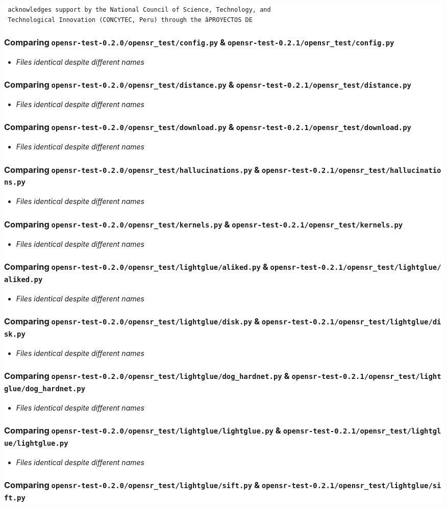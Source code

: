 ```diff
 acknowledges support by the National Council of Science, Technology, and
 Technological Innovation (CONCYTEC, Peru) through the âPROYECTOS DE
```

### Comparing `opensr-test-0.2.0/opensr_test/config.py` & `opensr-test-0.2.1/opensr_test/config.py`

 * *Files identical despite different names*

### Comparing `opensr-test-0.2.0/opensr_test/distance.py` & `opensr-test-0.2.1/opensr_test/distance.py`

 * *Files identical despite different names*

### Comparing `opensr-test-0.2.0/opensr_test/download.py` & `opensr-test-0.2.1/opensr_test/download.py`

 * *Files identical despite different names*

### Comparing `opensr-test-0.2.0/opensr_test/hallucinations.py` & `opensr-test-0.2.1/opensr_test/hallucinations.py`

 * *Files identical despite different names*

### Comparing `opensr-test-0.2.0/opensr_test/kernels.py` & `opensr-test-0.2.1/opensr_test/kernels.py`

 * *Files identical despite different names*

### Comparing `opensr-test-0.2.0/opensr_test/lightglue/aliked.py` & `opensr-test-0.2.1/opensr_test/lightglue/aliked.py`

 * *Files identical despite different names*

### Comparing `opensr-test-0.2.0/opensr_test/lightglue/disk.py` & `opensr-test-0.2.1/opensr_test/lightglue/disk.py`

 * *Files identical despite different names*

### Comparing `opensr-test-0.2.0/opensr_test/lightglue/dog_hardnet.py` & `opensr-test-0.2.1/opensr_test/lightglue/dog_hardnet.py`

 * *Files identical despite different names*

### Comparing `opensr-test-0.2.0/opensr_test/lightglue/lightglue.py` & `opensr-test-0.2.1/opensr_test/lightglue/lightglue.py`

 * *Files identical despite different names*

### Comparing `opensr-test-0.2.0/opensr_test/lightglue/sift.py` & `opensr-test-0.2.1/opensr_test/lightglue/sift.py`
